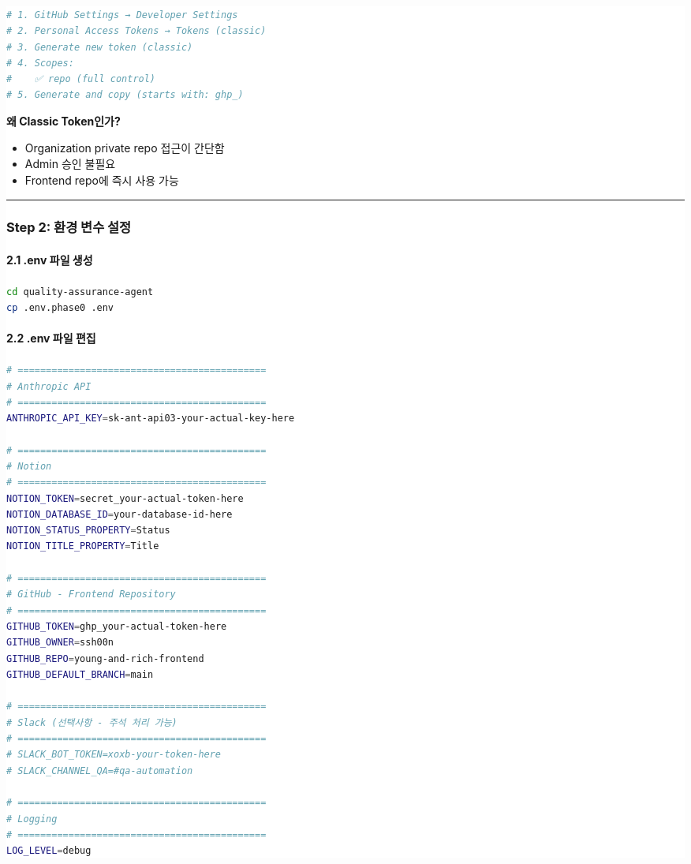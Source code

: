 ```bash
# 1. GitHub Settings → Developer Settings
# 2. Personal Access Tokens → Tokens (classic)
# 3. Generate new token (classic)
# 4. Scopes:
#    ✅ repo (full control)
# 5. Generate and copy (starts with: ghp_)
```

**왜 Classic Token인가?**
- Organization private repo 접근이 간단함
- Admin 승인 불필요
- Frontend repo에 즉시 사용 가능

---

### Step 2: 환경 변수 설정

#### 2.1 .env 파일 생성

```bash
cd quality-assurance-agent
cp .env.phase0 .env
```

#### 2.2 .env 파일 편집

```bash
# ============================================
# Anthropic API
# ============================================
ANTHROPIC_API_KEY=sk-ant-api03-your-actual-key-here

# ============================================
# Notion
# ============================================
NOTION_TOKEN=secret_your-actual-token-here
NOTION_DATABASE_ID=your-database-id-here
NOTION_STATUS_PROPERTY=Status
NOTION_TITLE_PROPERTY=Title

# ============================================
# GitHub - Frontend Repository
# ============================================
GITHUB_TOKEN=ghp_your-actual-token-here
GITHUB_OWNER=ssh00n
GITHUB_REPO=young-and-rich-frontend
GITHUB_DEFAULT_BRANCH=main

# ============================================
# Slack (선택사항 - 주석 처리 가능)
# ============================================
# SLACK_BOT_TOKEN=xoxb-your-token-here
# SLACK_CHANNEL_QA=#qa-automation

# ============================================
# Logging
# ============================================
LOG_LEVEL=debug
```
